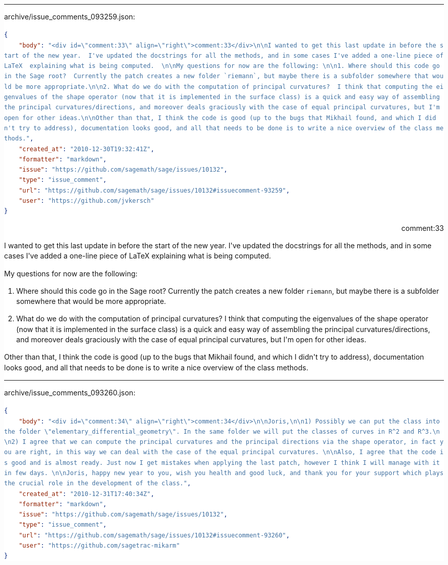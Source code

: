 

---

archive/issue_comments_093259.json:
```json
{
    "body": "<div id=\"comment:33\" align=\"right\">comment:33</div>\n\nI wanted to get this last update in before the start of the new year.  I've updated the docstrings for all the methods, and in some cases I've added a one-line piece of LaTeX  explaining what is being computed.  \n\nMy questions for now are the following: \n\n1. Where should this code go in the Sage root?  Currently the patch creates a new folder `riemann`, but maybe there is a subfolder somewhere that would be more appropriate.\n\n2. What do we do with the computation of principal curvatures?  I think that computing the eigenvalues of the shape operator (now that it is implemented in the surface class) is a quick and easy way of assembling the principal curvatures/directions, and moreover deals graciously with the case of equal principal curvatures, but I'm open for other ideas.\n\nOther than that, I think the code is good (up to the bugs that Mikhail found, and which I didn't try to address), documentation looks good, and all that needs to be done is to write a nice overview of the class methods.",
    "created_at": "2010-12-30T19:32:41Z",
    "formatter": "markdown",
    "issue": "https://github.com/sagemath/sage/issues/10132",
    "type": "issue_comment",
    "url": "https://github.com/sagemath/sage/issues/10132#issuecomment-93259",
    "user": "https://github.com/jvkersch"
}
```

<div id="comment:33" align="right">comment:33</div>

I wanted to get this last update in before the start of the new year.  I've updated the docstrings for all the methods, and in some cases I've added a one-line piece of LaTeX  explaining what is being computed.  

My questions for now are the following: 

1. Where should this code go in the Sage root?  Currently the patch creates a new folder `riemann`, but maybe there is a subfolder somewhere that would be more appropriate.

2. What do we do with the computation of principal curvatures?  I think that computing the eigenvalues of the shape operator (now that it is implemented in the surface class) is a quick and easy way of assembling the principal curvatures/directions, and moreover deals graciously with the case of equal principal curvatures, but I'm open for other ideas.

Other than that, I think the code is good (up to the bugs that Mikhail found, and which I didn't try to address), documentation looks good, and all that needs to be done is to write a nice overview of the class methods.



---

archive/issue_comments_093260.json:
```json
{
    "body": "<div id=\"comment:34\" align=\"right\">comment:34</div>\n\nJoris,\n\n1) Possibly we can put the class into the folder \"elementary_differential_geometry\". In the same folder we will put the classes of curves in R^2 and R^3.\n\n2) I agree that we can compute the principal curvatures and the principal directions via the shape operator, in fact you are right, in this way we can deal with the case of the equal principal curvatures. \n\nAlso, I agree that the code is good and is almost ready. Just now I get mistakes when applying the last patch, however I think I will manage with it in few days. \n\nJoris, happy new year to you, wish you health and good luck, and thank you for your support which plays the crucial role in the development of the class.",
    "created_at": "2010-12-31T17:40:34Z",
    "formatter": "markdown",
    "issue": "https://github.com/sagemath/sage/issues/10132",
    "type": "issue_comment",
    "url": "https://github.com/sagemath/sage/issues/10132#issuecomment-93260",
    "user": "https://github.com/sagetrac-mikarm"
}
```